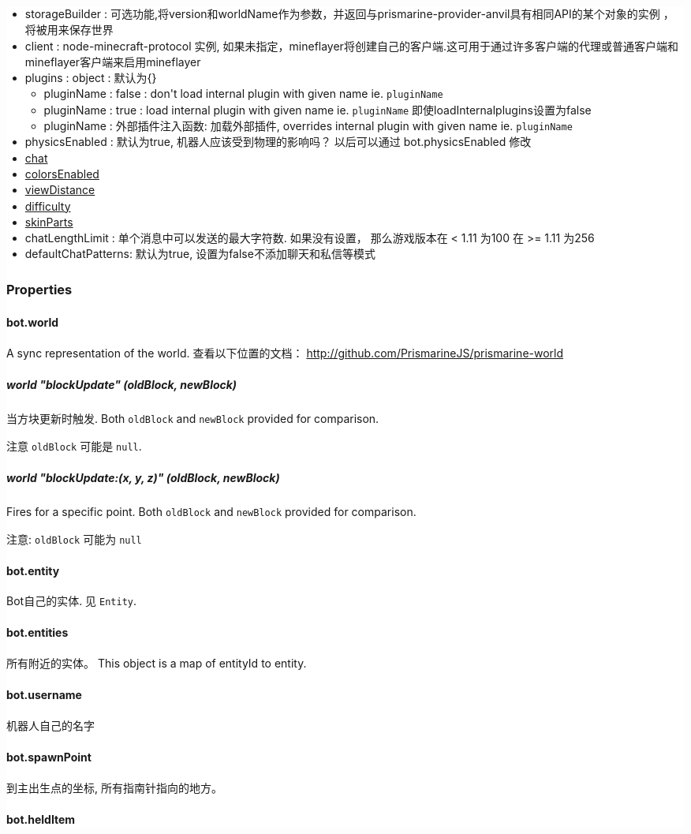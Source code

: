 -   storageBuilder : 可选功能,将version和worldName作为参数，并返回与prismarine-provider-anvil具有相同API的某个对象的实例 ，将被用来保存世界
-   client : node-minecraft-protocol 实例, 如果未指定，mineflayer将创建自己的客户端.这可用于通过许多客户端的代理或普通客户端和mineflayer客户端来启用mineflayer
-   plugins : object : 默认为{}
    -   pluginName : false : don't load internal plugin with given name ie. `pluginName`
    -   pluginName : true : load internal plugin with given name ie. `pluginName` 即使loadInternalplugins设置为false
    -   pluginName : 外部插件注入函数: 加载外部插件, overrides internal plugin with given name ie. `pluginName`
-   physicsEnabled : 默认为true, 机器人应该受到物理的影响吗？ 以后可以通过 bot.physicsEnabled 修改
-   [chat](#bot.settings.chat)
-   [colorsEnabled](#bot.settings.colorsEnabled)
-   [viewDistance](#bot.settings.viewDistance)
-   [difficulty](#bot.settings.difficulty)
-   [skinParts](#bot.settings.skinParts)
-   chatLengthLimit : 单个消息中可以发送的最大字符数. 如果没有设置， 那么游戏版本在 < 1.11 为100 在 >= 1.11 为256
-   defaultChatPatterns: 默认为true, 设置为false不添加聊天和私信等模式

### Properties

#### bot.world

A sync representation of the world. 查看以下位置的文档： http://github.com/PrismarineJS/prismarine-world

##### world "blockUpdate" (oldBlock, newBlock)

当方块更新时触发. Both `oldBlock` and `newBlock` provided for
comparison.

注意 `oldBlock` 可能是 `null`.

##### world "blockUpdate:(x, y, z)" (oldBlock, newBlock)

Fires for a specific point. Both `oldBlock` and `newBlock` provided for
comparison.

注意: `oldBlock` 可能为 `null`

#### bot.entity

Bot自己的实体. 见 `Entity`.

#### bot.entities

所有附近的实体。 This object is a map of entityId to entity.

#### bot.username

机器人自己的名字

#### bot.spawnPoint

到主出生点的坐标, 所有指南针指向的地方。

#### bot.heldItem
